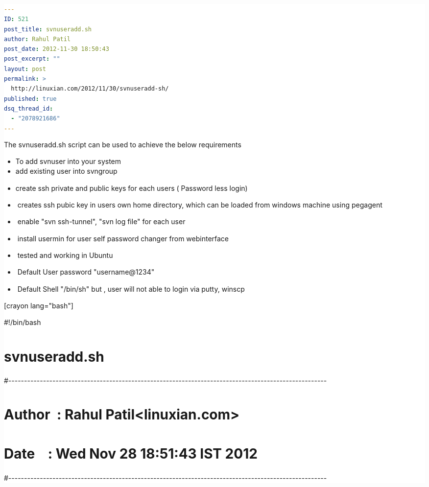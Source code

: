 ```yaml
---
ID: 521
post_title: svnuseradd.sh
author: Rahul Patil
post_date: 2012-11-30 18:50:43
post_excerpt: ""
layout: post
permalink: >
  http://linuxian.com/2012/11/30/svnuseradd-sh/
published: true
dsq_thread_id:
  - "2078921686"
---
```

The svnuseradd.sh script can be used to achieve the below requirements
<ul>
	<li>To add svnuser into your system</li>
	<li>add existing user into svngroup</li>
</ul>
<ul>
	<li>create ssh private and public keys for each users ( Password less login)</li>
</ul>
<ul>
	<li> creates ssh pubic key in users own home directory, which can be loaded from windows machine using pegagent</li>
</ul>
<ul>
	<li> enable "svn ssh-tunnel", "svn log file" for each user</li>
</ul>
<ul>
	<li> install usermin for user self password changer from webinterface</li>
</ul>
<ul>
	<li> tested and working in Ubuntu</li>
</ul>
<ul>
	<li> Default User password "username@1234"</li>
</ul>
<ul>
	<li> Default Shell "/bin/sh" but , user will not able to login via putty, winscp</li>
</ul>
[crayon lang="bash"]

#!/bin/bash

# svnuseradd.sh
#-----------------------------------------------------------------------------------------------------
# Author  : Rahul Patil&lt;linuxian.com&gt;
# Date    : Wed Nov 28 18:51:43 IST 2012
#-----------------------------------------------------------------------------------------------------

